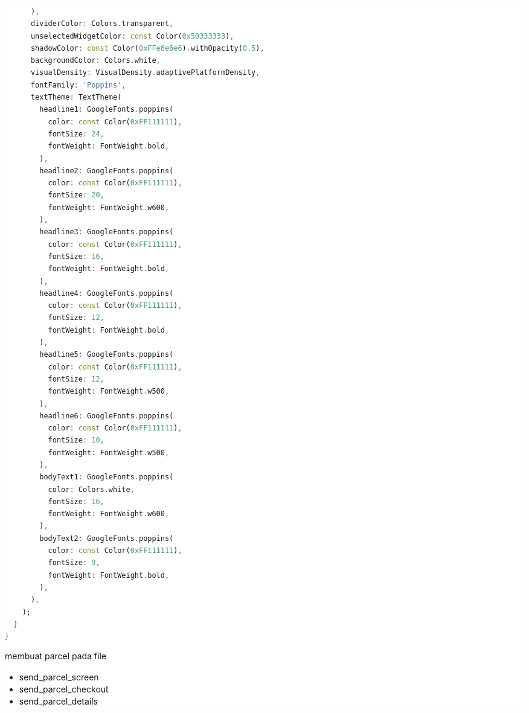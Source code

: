 ``` dart
      ),
      dividerColor: Colors.transparent,
      unselectedWidgetColor: const Color(0x50333333),
      shadowColor: const Color(0xFFe6e6e6).withOpacity(0.5),
      backgroundColor: Colors.white,
      visualDensity: VisualDensity.adaptivePlatformDensity,
      fontFamily: 'Poppins',
      textTheme: TextTheme(
        headline1: GoogleFonts.poppins(
          color: const Color(0xFF111111),
          fontSize: 24,
          fontWeight: FontWeight.bold,
        ),
        headline2: GoogleFonts.poppins(
          color: const Color(0xFF111111),
          fontSize: 20,
          fontWeight: FontWeight.w600,
        ),
        headline3: GoogleFonts.poppins(
          color: const Color(0xFF111111),
          fontSize: 16,
          fontWeight: FontWeight.bold,
        ),
        headline4: GoogleFonts.poppins(
          color: const Color(0xFF111111),
          fontSize: 12,
          fontWeight: FontWeight.bold,
        ),
        headline5: GoogleFonts.poppins(
          color: const Color(0xFF111111),
          fontSize: 12,
          fontWeight: FontWeight.w500,
        ),
        headline6: GoogleFonts.poppins(
          color: const Color(0xFF111111),
          fontSize: 10,
          fontWeight: FontWeight.w500,
        ),
        bodyText1: GoogleFonts.poppins(
          color: Colors.white,
          fontSize: 16,
          fontWeight: FontWeight.w600,
        ),
        bodyText2: GoogleFonts.poppins(
          color: const Color(0xFF111111),
          fontSize: 9,
          fontWeight: FontWeight.bold,
        ),
      ),
    );
  }
}

```
membuat parcel pada file
- send_parcel_screen
- send_parcel_checkout
- send_parcel_details
